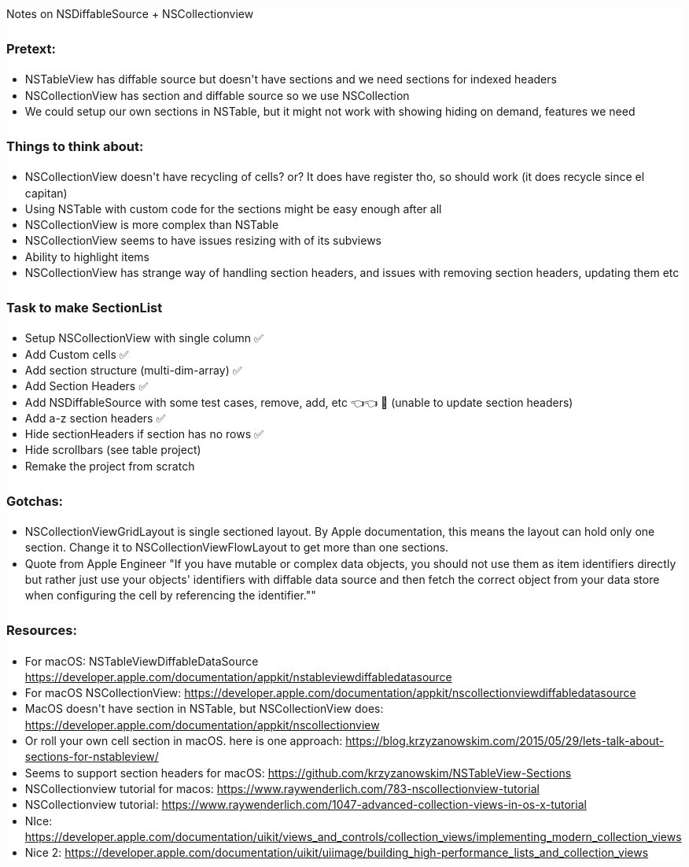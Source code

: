 Notes on NSDiffableSource + NSCollectionview

### Pretext:
- NSTableView has diffable source but doesn't have sections and we need sections for indexed headers
- NSCollectionView has section and diffable source so we use NSCollection
- We could setup our own sections in NSTable, but it might not work with showing hiding on demand, features we need

### Things to think about:
- NSCollectionView doesn't have recycling of cells? or? It does have register tho, so should work (it does recycle since el capitan)
- Using NSTable with custom code for the sections might be easy enough after all
- NSCollectionView is more complex than NSTable
- NSCollectionView seems to have issues resizing with of its subviews
- Ability to highlight items
- NSCollectionView has strange way of handling section headers, and issues with removing section headers, updating them etc

### Task to make SectionList
- Setup NSCollectionView with single column ✅
- Add Custom cells ✅
- Add section structure (multi-dim-array) ✅
- Add Section Headers ✅
- Add NSDiffableSource with some test cases, remove, add, etc 👈👈 🚫 (unable to update section headers)
- Add a-z section headers ✅
- Hide sectionHeaders if section has no rows ✅
- Hide scrollbars (see table project)
- Remake the project from scratch

### Gotchas:
- NSCollectionViewGridLayout is single sectioned layout. By Apple documentation, this means the layout can hold only one section. Change it to NSCollectionViewFlowLayout to get more than one sections.
- Quote from Apple Engineer "If you have mutable or complex data objects, you should not use them as item identifiers directly but rather just use your objects' identifiers with diffable data source and then fetch the correct object from your data store when configuring the cell by referencing the identifier.""

### Resources:
- For macOS: NSTableViewDiffableDataSource https://developer.apple.com/documentation/appkit/nstableviewdiffabledatasource
- For macOS NSCollectionView: https://developer.apple.com/documentation/appkit/nscollectionviewdiffabledatasource
- MacOS doesn't have section in NSTable, but NSCollectionView does: https://developer.apple.com/documentation/appkit/nscollectionview
- Or roll your own cell section in macOS. here is one approach: https://blog.krzyzanowskim.com/2015/05/29/lets-talk-about-sections-for-nstableview/
- Seems to support section headers for macOS: https://github.com/krzyzanowskim/NSTableView-Sections
- NSCollectionview tutorial for macos: https://www.raywenderlich.com/783-nscollectionview-tutorial
- NSCollectionview tutorial: https://www.raywenderlich.com/1047-advanced-collection-views-in-os-x-tutorial
- NIce: https://developer.apple.com/documentation/uikit/views_and_controls/collection_views/implementing_modern_collection_views
- Nice 2: https://developer.apple.com/documentation/uikit/uiimage/building_high-performance_lists_and_collection_views
